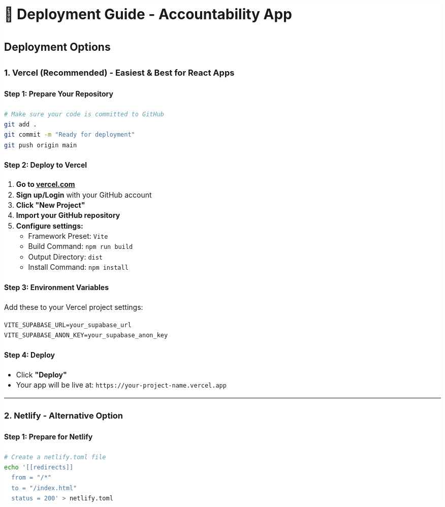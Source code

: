 # 🚀 Deployment Guide - Accountability App

## **Deployment Options**

### **1. Vercel (Recommended) - Easiest & Best for React Apps**

#### **Step 1: Prepare Your Repository**
```bash
# Make sure your code is committed to GitHub
git add .
git commit -m "Ready for deployment"
git push origin main
```

#### **Step 2: Deploy to Vercel**
1. **Go to [vercel.com](https://vercel.com)**
2. **Sign up/Login** with your GitHub account
3. **Click "New Project"**
4. **Import your GitHub repository**
5. **Configure settings:**
   - Framework Preset: `Vite`
   - Build Command: `npm run build`
   - Output Directory: `dist`
   - Install Command: `npm install`

#### **Step 3: Environment Variables**
Add these to your Vercel project settings:
```
VITE_SUPABASE_URL=your_supabase_url
VITE_SUPABASE_ANON_KEY=your_supabase_anon_key
```

#### **Step 4: Deploy**
- Click **"Deploy"**
- Your app will be live at: `https://your-project-name.vercel.app`

---

### **2. Netlify - Alternative Option**

#### **Step 1: Prepare for Netlify**
```bash
# Create a netlify.toml file
echo '[[redirects]]
  from = "/*"
  to = "/index.html"
  status = 200' > netlify.toml
```
